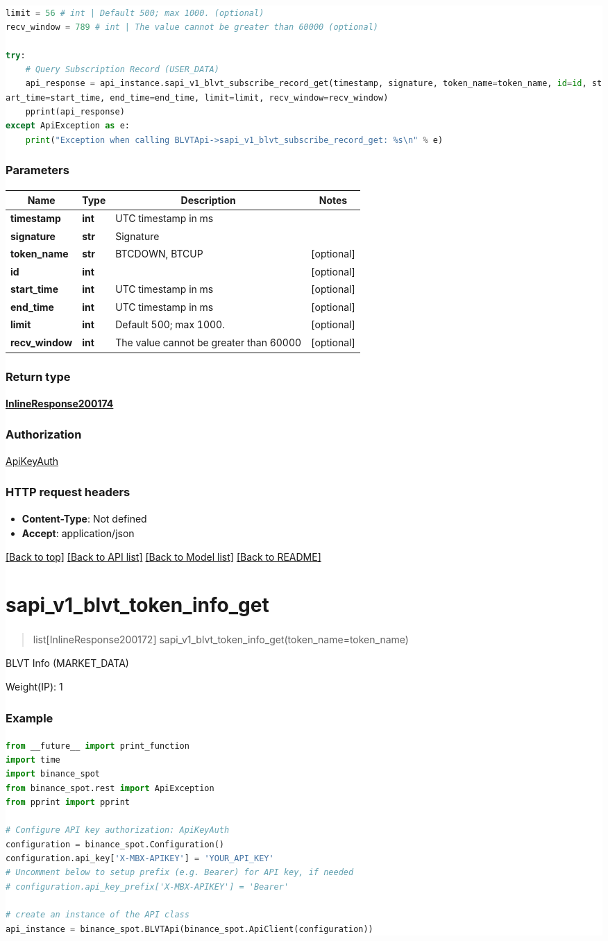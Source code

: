 ```python
limit = 56 # int | Default 500; max 1000. (optional)
recv_window = 789 # int | The value cannot be greater than 60000 (optional)

try:
    # Query Subscription Record (USER_DATA)
    api_response = api_instance.sapi_v1_blvt_subscribe_record_get(timestamp, signature, token_name=token_name, id=id, start_time=start_time, end_time=end_time, limit=limit, recv_window=recv_window)
    pprint(api_response)
except ApiException as e:
    print("Exception when calling BLVTApi->sapi_v1_blvt_subscribe_record_get: %s\n" % e)
```

### Parameters

Name | Type | Description  | Notes
------------- | ------------- | ------------- | -------------
 **timestamp** | **int**| UTC timestamp in ms | 
 **signature** | **str**| Signature | 
 **token_name** | **str**| BTCDOWN, BTCUP | [optional] 
 **id** | **int**|  | [optional] 
 **start_time** | **int**| UTC timestamp in ms | [optional] 
 **end_time** | **int**| UTC timestamp in ms | [optional] 
 **limit** | **int**| Default 500; max 1000. | [optional] 
 **recv_window** | **int**| The value cannot be greater than 60000 | [optional] 

### Return type

[**InlineResponse200174**](InlineResponse200174.md)

### Authorization

[ApiKeyAuth](../README.md#ApiKeyAuth)

### HTTP request headers

 - **Content-Type**: Not defined
 - **Accept**: application/json

[[Back to top]](#) [[Back to API list]](../README.md#documentation-for-api-endpoints) [[Back to Model list]](../README.md#documentation-for-models) [[Back to README]](../README.md)

# **sapi_v1_blvt_token_info_get**
> list[InlineResponse200172] sapi_v1_blvt_token_info_get(token_name=token_name)

BLVT Info (MARKET_DATA)

Weight(IP): 1

### Example
```python
from __future__ import print_function
import time
import binance_spot
from binance_spot.rest import ApiException
from pprint import pprint

# Configure API key authorization: ApiKeyAuth
configuration = binance_spot.Configuration()
configuration.api_key['X-MBX-APIKEY'] = 'YOUR_API_KEY'
# Uncomment below to setup prefix (e.g. Bearer) for API key, if needed
# configuration.api_key_prefix['X-MBX-APIKEY'] = 'Bearer'

# create an instance of the API class
api_instance = binance_spot.BLVTApi(binance_spot.ApiClient(configuration))
```